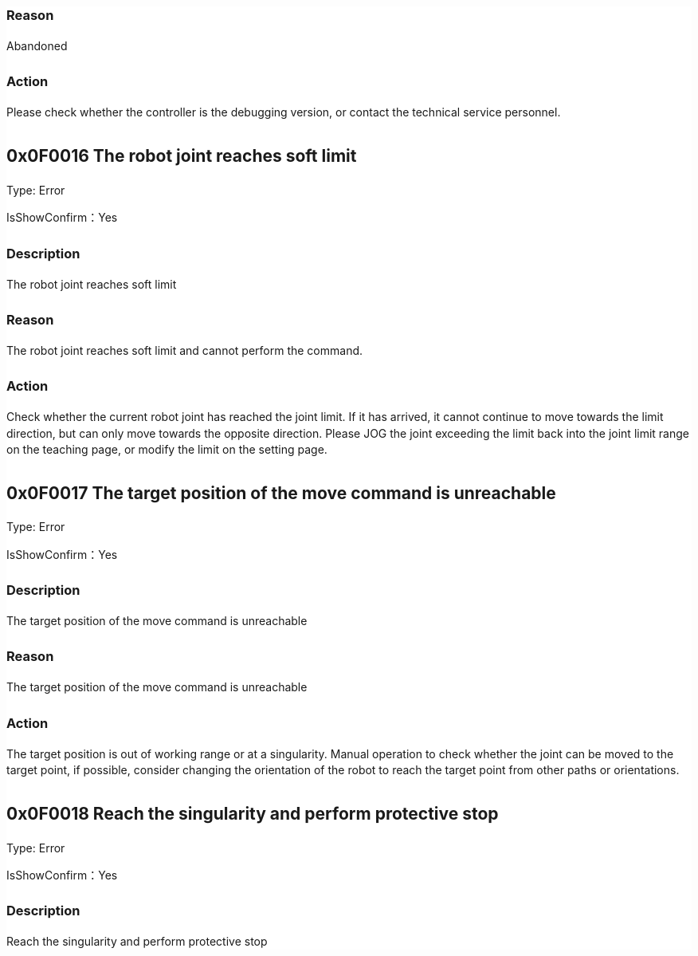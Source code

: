 ### Reason
 Abandoned

### Action
 Please check whether the controller is the debugging version, or contact the technical service personnel.

## 0x0F0016 The robot joint reaches soft limit 
 Type: Error 

 IsShowConfirm：Yes  

### Description 
 The robot joint reaches soft limit

### Reason
 The robot joint reaches soft limit and cannot perform the command.

### Action
 Check whether the current robot joint has reached the joint limit. If it has arrived, it cannot continue to move towards the limit direction, but can only move towards the opposite direction. Please JOG the joint exceeding the limit back into the joint limit range on the teaching page, or modify the limit on the setting page.

## 0x0F0017 The target position of the move command is unreachable 
 Type: Error 

 IsShowConfirm：Yes  

### Description 
 The target position of the move command is unreachable

### Reason
 The target position of the move command is unreachable

### Action
 The target position is out of working range or at a singularity. Manual operation to check whether the joint can be moved to the target point, if possible, consider changing the orientation of the robot to reach the target point from other paths or orientations.

## 0x0F0018 Reach the singularity and perform protective stop 
 Type: Error 

 IsShowConfirm：Yes  

### Description 
 Reach the singularity and perform protective stop
